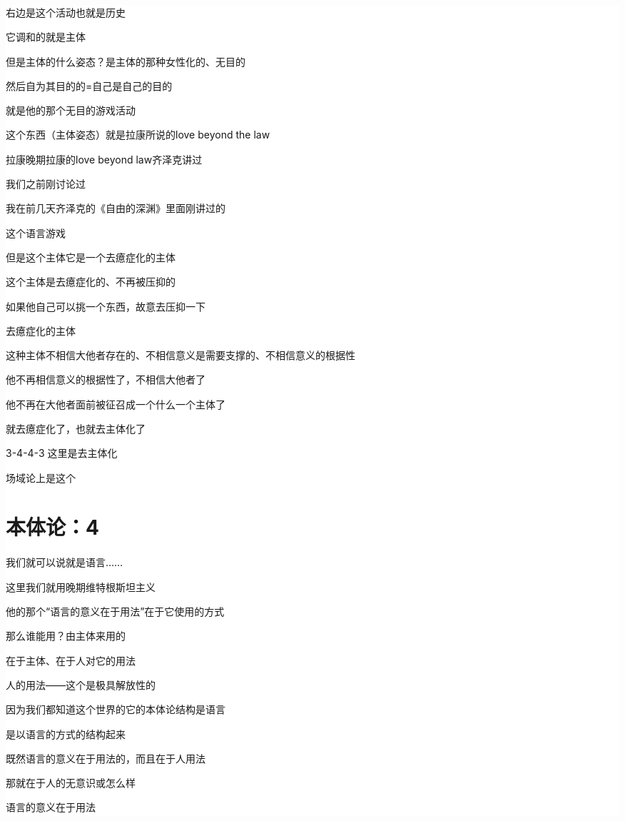 右边是这个活动也就是历史

它调和的就是主体

但是主体的什么姿态？是主体的那种女性化的、无目的

然后自为其目的的=自己是自己的目的

就是他的那个无目的游戏活动

这个东西（主体姿态）就是拉康所说的love beyond the law

拉康晚期拉康的love beyond law齐泽克讲过

我们之前刚讨论过

我在前几天齐泽克的《自由的深渊》里面刚讲过的

这个语言游戏

但是这个主体它是一个去癔症化的主体

这个主体是去癔症化的、不再被压抑的

如果他自己可以挑一个东西，故意去压抑一下

去癔症化的主体

这种主体不相信大他者存在的、不相信意义是需要支撑的、不相信意义的根据性

他不再相信意义的根据性了，不相信大他者了

他不再在大他者面前被征召成一个什么一个主体了

就去癔症化了，也就去主体化了

3-4-4-3 这里是去主体化

场域论上是这个

# 本体论：4

我们就可以说就是语言……

这里我们就用晚期维特根斯坦主义

他的那个“语言的意义在于用法”在于它使用的方式

那么谁能用？由主体来用的

在于主体、在于人对它的用法

人的用法——这个是极具解放性的

因为我们都知道这个世界的它的本体论结构是语言

是以语言的方式的结构起来

既然语言的意义在于用法的，而且在于人用法

那就在于人的无意识或怎么样

语言的意义在于用法
